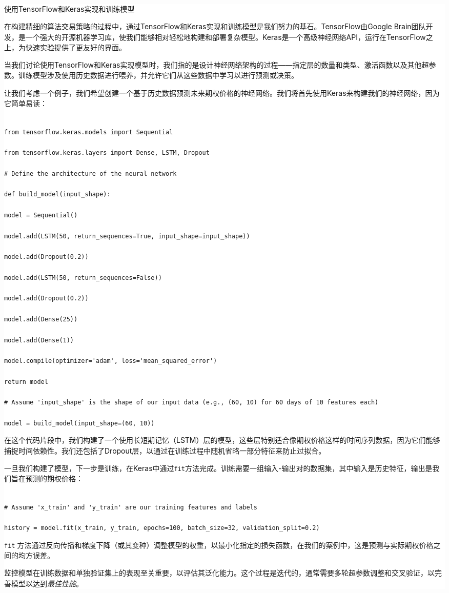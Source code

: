 使用TensorFlow和Keras实现和训练模型

在构建精细的算法交易策略的过程中，通过TensorFlow和Keras实现和训练模型是我们努力的基石。TensorFlow由Google Brain团队开发，是一个强大的开源机器学习库，使我们能够相对轻松地构建和部署复杂模型。Keras是一个高级神经网络API，运行在TensorFlow之上，为快速实验提供了更友好的界面。

当我们讨论使用TensorFlow和Keras实现模型时，我们指的是设计神经网络架构的过程——指定层的数量和类型、激活函数以及其他超参数。训练模型涉及使用历史数据进行喂养，并允许它们从这些数据中学习以进行预测或决策。

让我们考虑一个例子，我们希望创建一个基于历史数据预测未来期权价格的神经网络。我们将首先使用Keras来构建我们的神经网络，因为它简单易读：

```pypython

from tensorflow.keras.models import Sequential

from tensorflow.keras.layers import Dense, LSTM, Dropout

# Define the architecture of the neural network

def build_model(input_shape):

model = Sequential()

model.add(LSTM(50, return_sequences=True, input_shape=input_shape))

model.add(Dropout(0.2))

model.add(LSTM(50, return_sequences=False))

model.add(Dropout(0.2))

model.add(Dense(25))

model.add(Dense(1))

model.compile(optimizer='adam', loss='mean_squared_error')

return model

# Assume 'input_shape' is the shape of our input data (e.g., (60, 10) for 60 days of 10 features each)

model = build_model(input_shape=(60, 10))

```

在这个代码片段中，我们构建了一个使用长短期记忆（LSTM）层的模型，这些层特别适合像期权价格这样的时间序列数据，因为它们能够捕捉时间依赖性。我们还包括了Dropout层，以通过在训练过程中随机省略一部分特征来防止过拟合。

一旦我们构建了模型，下一步是训练，在Keras中通过`fit`方法完成。训练需要一组输入-输出对的数据集，其中输入是历史特征，输出是我们旨在预测的期权价格：

```pypython

# Assume 'x_train' and 'y_train' are our training features and labels

history = model.fit(x_train, y_train, epochs=100, batch_size=32, validation_split=0.2)

```

`fit` 方法通过反向传播和梯度下降（或其变种）调整模型的权重，以最小化指定的损失函数，在我们的案例中，这是预测与实际期权价格之间的均方误差。

监控模型在训练数据和单独验证集上的表现至关重要，以评估其泛化能力。这个过程是迭代的，通常需要多轮超参数调整和交叉验证，以完善模型以达到*最佳性能*。
